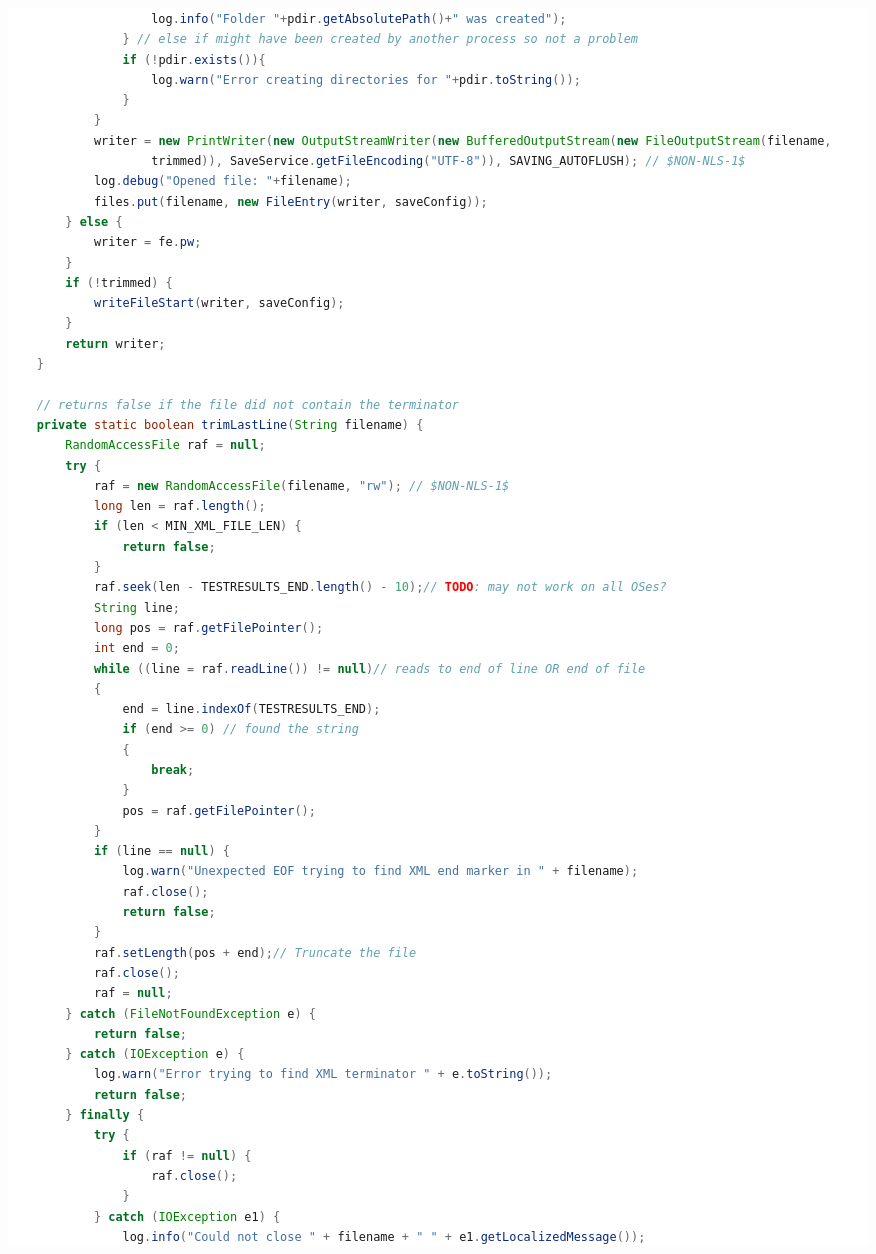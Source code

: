 ```java
                    log.info("Folder "+pdir.getAbsolutePath()+" was created");
                } // else if might have been created by another process so not a problem
                if (!pdir.exists()){
                    log.warn("Error creating directories for "+pdir.toString());
                }
            }
            writer = new PrintWriter(new OutputStreamWriter(new BufferedOutputStream(new FileOutputStream(filename,
                    trimmed)), SaveService.getFileEncoding("UTF-8")), SAVING_AUTOFLUSH); // $NON-NLS-1$
            log.debug("Opened file: "+filename);
            files.put(filename, new FileEntry(writer, saveConfig));
        } else {
            writer = fe.pw;
        }
        if (!trimmed) {
            writeFileStart(writer, saveConfig);
        }
        return writer;
    }

    // returns false if the file did not contain the terminator
    private static boolean trimLastLine(String filename) {
        RandomAccessFile raf = null;
        try {
            raf = new RandomAccessFile(filename, "rw"); // $NON-NLS-1$
            long len = raf.length();
            if (len < MIN_XML_FILE_LEN) {
                return false;
            }
            raf.seek(len - TESTRESULTS_END.length() - 10);// TODO: may not work on all OSes?
            String line;
            long pos = raf.getFilePointer();
            int end = 0;
            while ((line = raf.readLine()) != null)// reads to end of line OR end of file
            {
                end = line.indexOf(TESTRESULTS_END);
                if (end >= 0) // found the string
                {
                    break;
                }
                pos = raf.getFilePointer();
            }
            if (line == null) {
                log.warn("Unexpected EOF trying to find XML end marker in " + filename);
                raf.close();
                return false;
            }
            raf.setLength(pos + end);// Truncate the file
            raf.close();
            raf = null;
        } catch (FileNotFoundException e) {
            return false;
        } catch (IOException e) {
            log.warn("Error trying to find XML terminator " + e.toString());
            return false;
        } finally {
            try {
                if (raf != null) {
                    raf.close();
                }
            } catch (IOException e1) {
                log.info("Could not close " + filename + " " + e1.getLocalizedMessage());
```